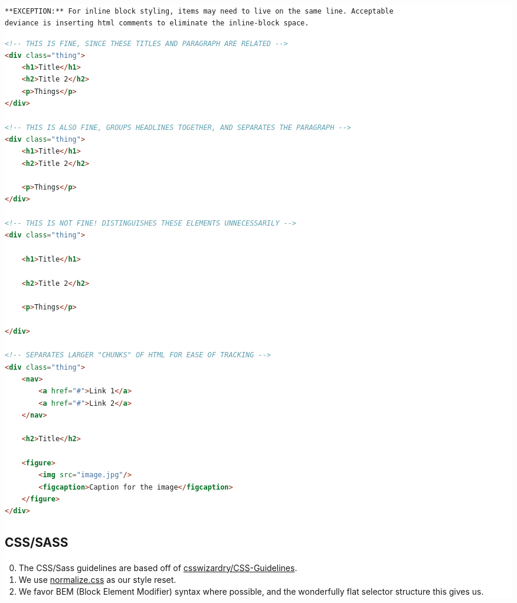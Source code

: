     **EXCEPTION:** For inline block styling, items may need to live on the same line. Acceptable
    deviance is inserting html comments to eliminate the inline-block space.

  ```html
  <!-- THIS IS FINE, SINCE THESE TITLES AND PARAGRAPH ARE RELATED -->
  <div class="thing">
      <h1>Title</h1>
      <h2>Title 2</h2>
      <p>Things</p>
  </div>

  <!-- THIS IS ALSO FINE, GROUPS HEADLINES TOGETHER, AND SEPARATES THE PARAGRAPH -->
  <div class="thing">
      <h1>Title</h1>
      <h2>Title 2</h2>

      <p>Things</p>
  </div>

  <!-- THIS IS NOT FINE! DISTINGUISHES THESE ELEMENTS UNNECESSARILY -->
  <div class="thing">

      <h1>Title</h1>

      <h2>Title 2</h2>

      <p>Things</p>

  </div>

  <!-- SEPARATES LARGER "CHUNKS" OF HTML FOR EASE OF TRACKING -->
  <div class="thing">
      <nav>
          <a href="#">Link 1</a>
          <a href="#">Link 2</a>
      </nav>

      <h2>Title</h2>

      <figure>
          <img src="image.jpg"/>
          <figcaption>Caption for the image</figcaption>
      </figure>
  </div>
  ```

## <a name="css"></a> CSS/SASS
0. The CSS/Sass guidelines are based off of [csswizardry/CSS-Guidelines](https://github.com/csswizardry/CSS-Guidelines).
0. We use [normalize.css](http://necolas.github.io/normalize.css/) as our style reset.
0. <a name="BEM"></a> We favor BEM (Block Element Modifier) syntax where possible, and the wonderfully flat selector structure this gives us.

